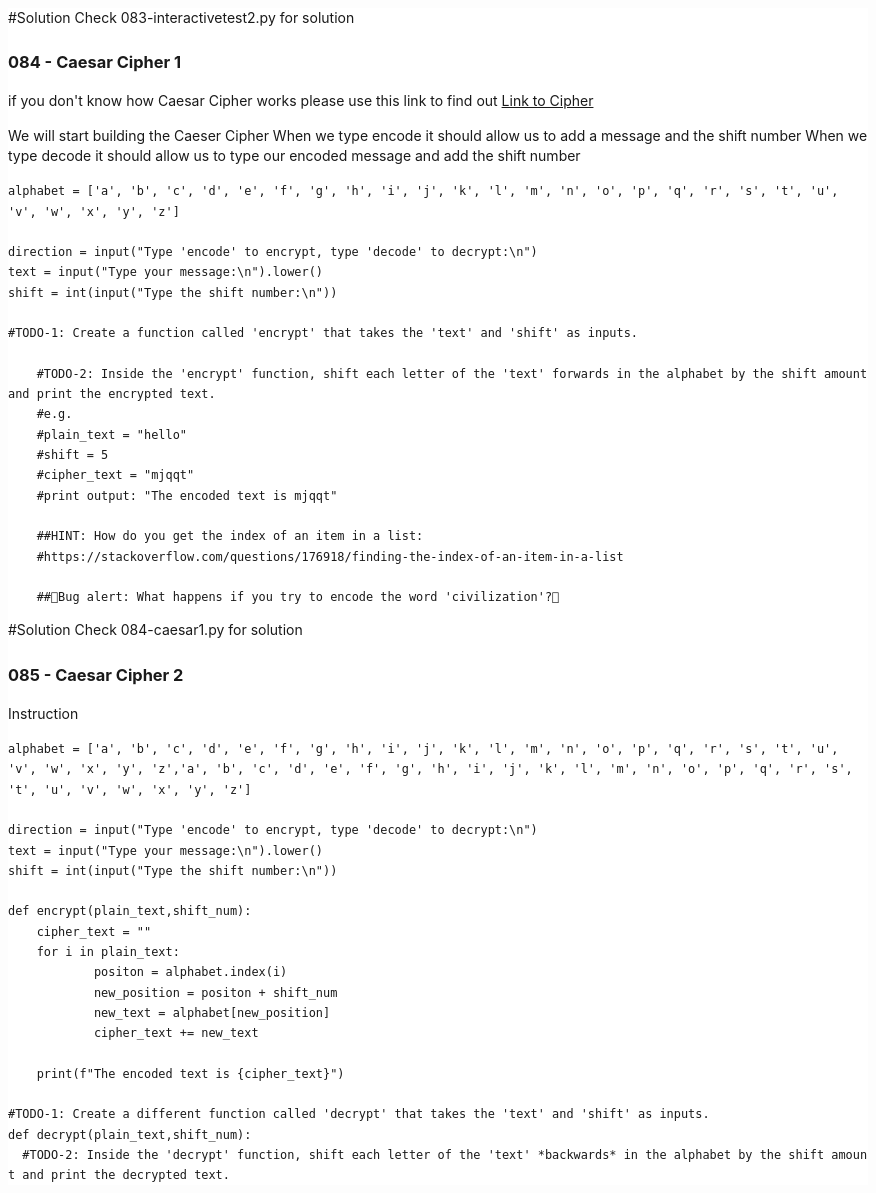 #Solution
Check 083-interactivetest2.py for solution


### 084 - Caesar Cipher 1
if you don't know how Caesar Cipher works please use this link to find out
[Link to Cipher](https://cryptii.com/pipes/caesar-cipher)

We will start building the Caeser Cipher
When we type encode it should allow us to add a message and the shift number
When we type decode it should allow us to type our encoded message and add the shift number

```
alphabet = ['a', 'b', 'c', 'd', 'e', 'f', 'g', 'h', 'i', 'j', 'k', 'l', 'm', 'n', 'o', 'p', 'q', 'r', 's', 't', 'u', 'v', 'w', 'x', 'y', 'z']

direction = input("Type 'encode' to encrypt, type 'decode' to decrypt:\n")
text = input("Type your message:\n").lower()
shift = int(input("Type the shift number:\n"))

#TODO-1: Create a function called 'encrypt' that takes the 'text' and 'shift' as inputs.

    #TODO-2: Inside the 'encrypt' function, shift each letter of the 'text' forwards in the alphabet by the shift amount and print the encrypted text.
    #e.g.
    #plain_text = "hello"
    #shift = 5
    #cipher_text = "mjqqt"
    #print output: "The encoded text is mjqqt"

    ##HINT: How do you get the index of an item in a list:
    #https://stackoverflow.com/questions/176918/finding-the-index-of-an-item-in-a-list

    ##🐛Bug alert: What happens if you try to encode the word 'civilization'?🐛

```
#Solution
Check 084-caesar1.py for solution


### 085 - Caesar Cipher 2

Instruction
```
alphabet = ['a', 'b', 'c', 'd', 'e', 'f', 'g', 'h', 'i', 'j', 'k', 'l', 'm', 'n', 'o', 'p', 'q', 'r', 's', 't', 'u', 'v', 'w', 'x', 'y', 'z','a', 'b', 'c', 'd', 'e', 'f', 'g', 'h', 'i', 'j', 'k', 'l', 'm', 'n', 'o', 'p', 'q', 'r', 's', 't', 'u', 'v', 'w', 'x', 'y', 'z']

direction = input("Type 'encode' to encrypt, type 'decode' to decrypt:\n")
text = input("Type your message:\n").lower()
shift = int(input("Type the shift number:\n"))

def encrypt(plain_text,shift_num):
    cipher_text = ""
    for i in plain_text:
            positon = alphabet.index(i)
            new_position = positon + shift_num
            new_text = alphabet[new_position]
            cipher_text += new_text

    print(f"The encoded text is {cipher_text}")

#TODO-1: Create a different function called 'decrypt' that takes the 'text' and 'shift' as inputs.
def decrypt(plain_text,shift_num):
  #TODO-2: Inside the 'decrypt' function, shift each letter of the 'text' *backwards* in the alphabet by the shift amount and print the decrypted text.
```